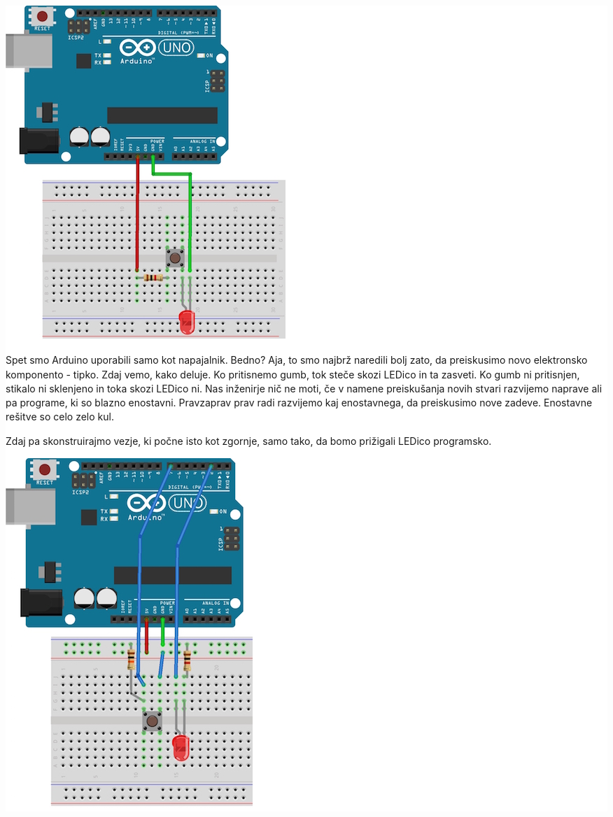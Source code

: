 ![Tipka](images/dioda-sveti-tipka.jpg)

Spet smo Arduino uporabili samo kot napajalnik. Bedno? Aja, to smo najbrž naredili bolj zato, da preiskusimo novo elektronsko komponento - tipko. Zdaj vemo, kako deluje. Ko pritisnemo gumb, tok steče skozi LEDico in ta zasveti. Ko gumb ni pritisnjen, stikalo ni sklenjeno in toka skozi LEDico ni. Nas inženirje nič ne moti, če v namene preiskušanja novih stvari razvijemo naprave ali pa programe, ki so blazno enostavni. Pravzaprav prav radi razvijemo kaj enostavnega, da preiskusimo nove zadeve. Enostavne rešitve so celo zelo kul.

Zdaj pa skonstruirajmo vezje, ki počne isto kot zgornje, samo tako, da bomo prižigali LEDico programsko.

![LEDica in tipka na Arduinu](images/dioda-sveti-tipka-arduino.jpg)
